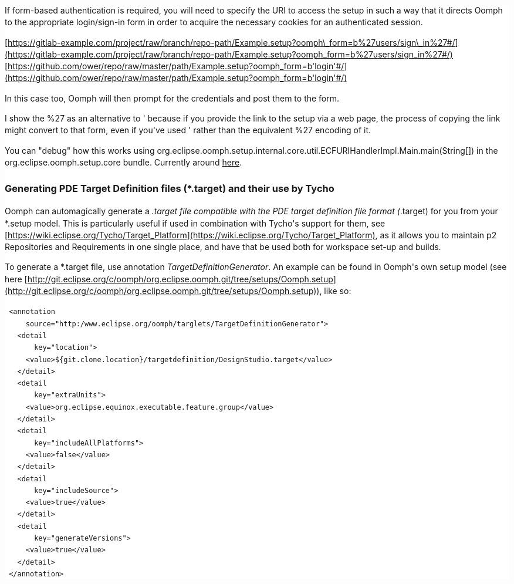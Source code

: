 If form-based authentication is required, you will need to specify the URI to access the setup in such a way that it directs Oomph to the appropriate login/sign-in form in order to acquire the necessary cookies for an authenticated session.

 [https://gitlab-example.com/project/raw/branch/repo-path/Example.setup?oomph\_form=b%27users/sign\_in%27#/](https://gitlab-example.com/project/raw/branch/repo-path/Example.setup?oomph_form=b%27users/sign_in%27#/)
 [https://github.com/ower/repo/raw/master/path/Example.setup?oomph_form=b'login'#/](https://github.com/ower/repo/raw/master/path/Example.setup?oomph_form=b'login'#/)

In this case too, Oomph will then prompt for the credentials and post them to the form.

I show the %27 as an alternative to ' because if you provide the link to the setup via a web page, the process of copying the link might convert to that form, even if you've used ' rather than the equivalent %27 encoding of it.

You can "debug" how this works using org.eclipse.oomph.setup.internal.core.util.ECFURIHandlerImpl.Main.main(String\[\]) in the org.eclipse.oomph.setup.core bundle. Currently around [here](https://git.eclipse.org/c/oomph/org.eclipse.oomph.git/tree/plugins/org.eclipse.oomph.setup.core/src/org/eclipse/oomph/setup/internal/core/util/ECFURIHandlerImpl.java#n2124).

### Generating PDE Target Definition files (*.target) and their use by Tycho

Oomph can automagically generate a *.target file compatible with the PDE target definition file format (*.target) for you from your *.setup model. This is particularly useful if used in combination with Tycho's support for them, see [https://wiki.eclipse.org/Tycho/Target_Platform](https://wiki.eclipse.org/Tycho/Target_Platform), as it allows you to maintain p2 Repositories and Requirements in one single place, and have that be used both for workspace set-up and builds.

To generate a *.target file, use annotation _TargetDefinitionGenerator_. An example can be found in Oomph's own setup model (see here [http://git.eclipse.org/c/oomph/org.eclipse.oomph.git/tree/setups/Oomph.setup](http://git.eclipse.org/c/oomph/org.eclipse.oomph.git/tree/setups/Oomph.setup)), like so:

     <annotation
         source="http:/www.eclipse.org/oomph/targlets/TargetDefinitionGenerator">
       <detail
           key="location">
         <value>${git.clone.location}/targetdefinition/DesignStudio.target</value>
       </detail>
       <detail
           key="extraUnits">
         <value>org.eclipse.equinox.executable.feature.group</value>
       </detail>
       <detail
           key="includeAllPlatforms">
         <value>false</value>
       </detail>
       <detail
           key="includeSource">
         <value>true</value>
       </detail>
       <detail
           key="generateVersions">
         <value>true</value>
       </detail>
     </annotation>

